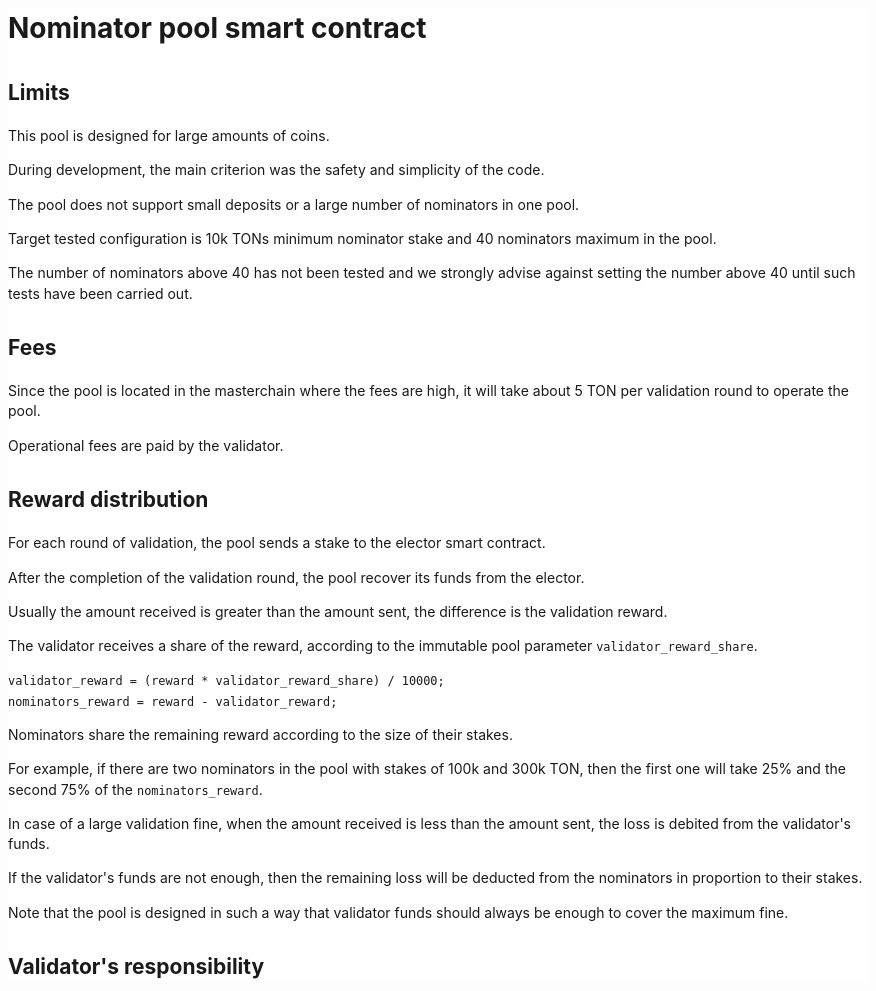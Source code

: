 # Nominator pool smart contract

## Limits

This pool is designed for large amounts of coins. 

During development, the main criterion was the safety and simplicity of the code.

The pool does not support small deposits or a large number of nominators in one pool.

Target tested configuration is 10k TONs minimum nominator stake and 40 nominators maximum in the pool.

The number of nominators above 40 has not been tested and we strongly advise against setting the number above 40 until such tests have been carried out.

## Fees

Since the pool is located in the masterchain where the fees are high, it will take about 5 TON per validation round to operate the pool.

Operational fees are paid by the validator.

## Reward distribution

For each round of validation, the pool sends a stake to the elector smart contract.

After the completion of the validation round, the pool recover its funds from the elector.

Usually the amount received is greater than the amount sent, the difference is the validation reward.

The validator receives a share of the reward, according to the immutable pool parameter `validator_reward_share`.

```
validator_reward = (reward * validator_reward_share) / 10000;
nominators_reward = reward - validator_reward;
```

Nominators share the remaining reward according to the size of their stakes.

For example, if there are two nominators in the pool with stakes of 100k and 300k TON, then the first one will take 25% and the second 75% of the `nominators_reward`.

In case of a large validation fine, when the amount received is less than the amount sent, the loss is debited from the validator's funds.

If the validator's funds are not enough, then the remaining loss will be deducted from the nominators in proportion to their stakes.

Note that the pool is designed in such a way that validator funds should always be enough to cover the maximum fine.

## Validator's responsibility
